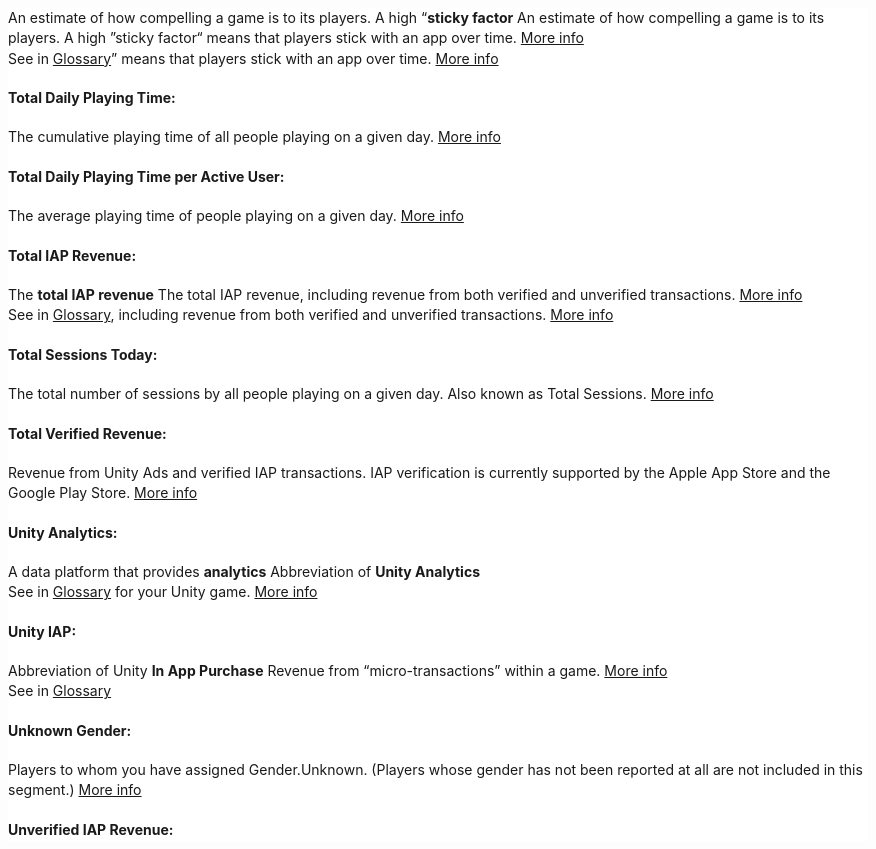 An estimate of how compelling a game is to its players. A high “**sticky
factor** An estimate of how compelling a game is to its players. A high
”sticky factor“ means that players stick with an app over time. [More
info](UnityAnalyticsTerminology)  
See in [Glossary](Glossary.html#StickyFactor)” means that players stick with
an app over time. [More info](UnityAnalyticsTerminology)

#### Total Daily Playing Time:

The cumulative playing time of all people playing on a given day. [More
info](UnityAnalyticsTerminology)

#### Total Daily Playing Time per Active User:

The average playing time of people playing on a given day. [More
info](UnityAnalyticsTerminology)

#### Total IAP Revenue:

The **total IAP revenue** The total IAP revenue, including revenue from both
verified and unverified transactions. [More info](UnityAnalyticsTerminology)  
See in [Glossary](Glossary.html#TotalIAPRevenue), including revenue from both
verified and unverified transactions. [More info](UnityAnalyticsTerminology)

#### Total Sessions Today:

The total number of sessions by all people playing on a given day. Also known
as Total Sessions. [More info](UnityAnalyticsTerminology)

#### Total Verified Revenue:

Revenue from Unity Ads and verified IAP transactions. IAP verification is
currently supported by the Apple App Store and the Google Play Store. [More
info](UnityAnalyticsTerminology)

#### Unity Analytics:

A data platform that provides **analytics** Abbreviation of **Unity
Analytics**  
See in [Glossary](Glossary.html#Analytics) for your Unity game. [More
info](https://docs.unity.com/ugs/en-us/manual/analytics/manual/overview)

#### Unity IAP:

Abbreviation of Unity **In App Purchase** Revenue from “micro-transactions”
within a game. [More info](UnityIAP.html)  
See in [Glossary](Glossary.html#InAppPurchase)

#### Unknown Gender:

Players to whom you have assigned Gender.Unknown. (Players whose gender has
not been reported at all are not included in this segment.) [More
info](UnityAnalyticsTerminology)

#### Unverified IAP Revenue:
